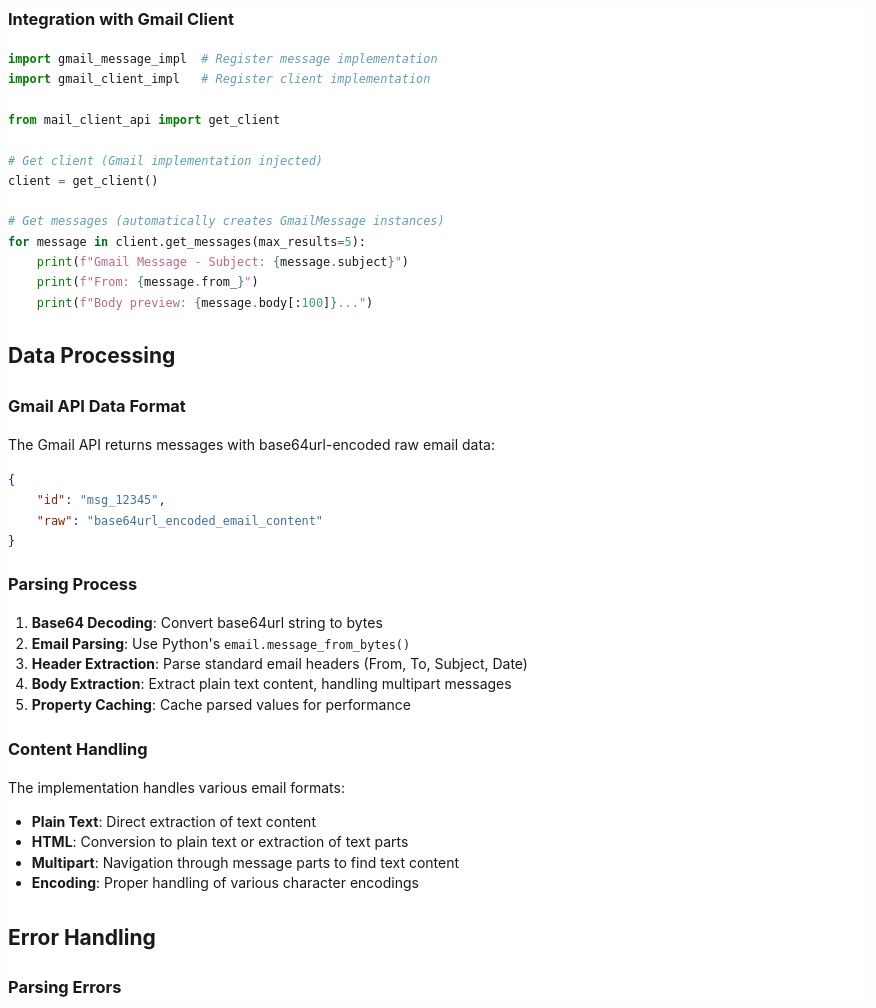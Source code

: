 ### Integration with Gmail Client

```python
import gmail_message_impl  # Register message implementation
import gmail_client_impl   # Register client implementation

from mail_client_api import get_client

# Get client (Gmail implementation injected)
client = get_client()

# Get messages (automatically creates GmailMessage instances)
for message in client.get_messages(max_results=5):
    print(f"Gmail Message - Subject: {message.subject}")
    print(f"From: {message.from_}")
    print(f"Body preview: {message.body[:100]}...")
```

## Data Processing

### Gmail API Data Format

The Gmail API returns messages with base64url-encoded raw email data:

```json
{
    "id": "msg_12345",
    "raw": "base64url_encoded_email_content"
}
```

### Parsing Process

1. **Base64 Decoding**: Convert base64url string to bytes
2. **Email Parsing**: Use Python's `email.message_from_bytes()`
3. **Header Extraction**: Parse standard email headers (From, To, Subject, Date)
4. **Body Extraction**: Extract plain text content, handling multipart messages
5. **Property Caching**: Cache parsed values for performance

### Content Handling

The implementation handles various email formats:

- **Plain Text**: Direct extraction of text content
- **HTML**: Conversion to plain text or extraction of text parts
- **Multipart**: Navigation through message parts to find text content
- **Encoding**: Proper handling of various character encodings

## Error Handling

### Parsing Errors
